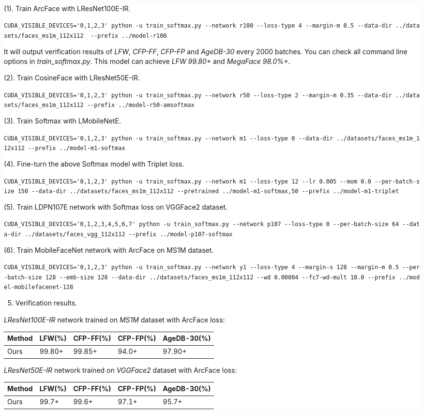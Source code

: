 (1). Train ArcFace with LResNet100E-IR.

```Shell
CUDA_VISIBLE_DEVICES='0,1,2,3' python -u train_softmax.py --network r100 --loss-type 4 --margin-m 0.5 --data-dir ../datasets/faces_ms1m_112x112  --prefix ../model-r100
```
It will output verification results of *LFW*, *CFP-FF*, *CFP-FP* and *AgeDB-30* every 2000 batches. You can check all command line options in *train\_softmax.py*.
This model can achieve *LFW 99.80+* and *MegaFace 98.0%+*.

(2). Train CosineFace with LResNet50E-IR.

```Shell
CUDA_VISIBLE_DEVICES='0,1,2,3' python -u train_softmax.py --network r50 --loss-type 2 --margin-m 0.35 --data-dir ../datasets/faces_ms1m_112x112 --prefix ../model-r50-amsoftmax
```

(3). Train Softmax with LMobileNetE.

```Shell
CUDA_VISIBLE_DEVICES='0,1,2,3' python -u train_softmax.py --network m1 --loss-type 0 --data-dir ../datasets/faces_ms1m_112x112 --prefix ../model-m1-softmax
```

(4). Fine-turn the above Softmax model with Triplet loss.

```Shell
CUDA_VISIBLE_DEVICES='0,1,2,3' python -u train_softmax.py --network m1 --loss-type 12 --lr 0.005 --mom 0.0 --per-batch-size 150 --data-dir ../datasets/faces_ms1m_112x112 --pretrained ../model-m1-softmax,50 --prefix ../model-m1-triplet
```

(5). Train LDPN107E network with Softmax loss on VGGFace2 dataset.

```Shell
CUDA_VISIBLE_DEVICES='0,1,2,3,4,5,6,7' python -u train_softmax.py --network p107 --loss-type 0 --per-batch-size 64 --data-dir ../datasets/faces_vgg_112x112 --prefix ../model-p107-softmax
```

(6). Train MobileFaceNet network with ArcFace on MS1M dataset.

```Shell
CUDA_VISIBLE_DEVICES='0,1,2,3' python -u train_softmax.py --network y1 --loss-type 4 --margin-s 128 --margin-m 0.5 --per-batch-size 128 --emb-size 128 --data-dir ../datasets/faces_ms1m_112x112 --wd 0.00004 --fc7-wd-mult 10.0 --prefix ../model-mobilefacenet-128
```
5. Verification results.

*LResNet100E-IR* network trained on *MS1M* dataset with ArcFace loss:

| Method  | LFW(%) | CFP-FF(%) | CFP-FP(%) | AgeDB-30(%) |  
| ------- | ------ | --------- | --------- | ----------- |  
|  Ours   | 99.80+ | 99.85+    | 94.0+     | 97.90+      |   

*LResNet50E-IR* network trained on *VGGFace2* dataset with ArcFace loss:

| Method  | LFW(%) | CFP-FF(%) | CFP-FP(%) | AgeDB-30(%) |
| ------- | ------ | --------- | --------- | ----------- |  
|  Ours   | 99.7+  |  99.6+    |   97.1+   |   95.7+     |  
